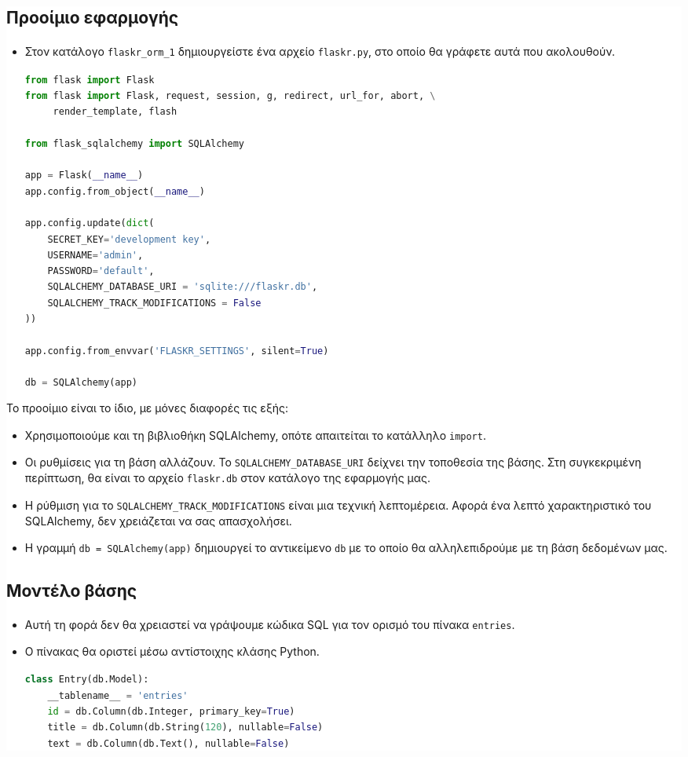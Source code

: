 ## Προοίμιο εφαρμογής

* Στον κατάλογο `flaskr_orm_1` δημιουργείστε ένα αρχείο `flaskr.py`, στο
  οποίο θα γράφετε αυτά που ακολουθούν.

    ```python
    from flask import Flask
    from flask import Flask, request, session, g, redirect, url_for, abort, \
         render_template, flash

    from flask_sqlalchemy import SQLAlchemy

    app = Flask(__name__)
    app.config.from_object(__name__)

    app.config.update(dict(
        SECRET_KEY='development key',
        USERNAME='admin',
        PASSWORD='default',
        SQLALCHEMY_DATABASE_URI = 'sqlite:///flaskr.db',
        SQLALCHEMY_TRACK_MODIFICATIONS = False
    ))

    app.config.from_envvar('FLASKR_SETTINGS', silent=True)

    db = SQLAlchemy(app)
    ```

<div class="notes">

Το προοίμιο είναι το ίδιο, με μόνες διαφορές τις εξής:

* Χρησιμοποιούμε και τη βιβλιοθήκη SQLAlchemy, οπότε απαιτείται το
  κατάλληλο `import`.
  
* Οι ρυθμίσεις για τη βάση αλλάζουν. Το `SQLALCHEMY_DATABASE_URI`
  δείχνει την τοποθεσία της βάσης. Στη συγκεκριμένη περίπτωση, θα
  είναι το αρχείο `flaskr.db` στον κατάλογο της εφαρμογής μας.
  
* Η ρύθμιση για το `SQLALCHEMY_TRACK_MODIFICATIONS` είναι μια τεχνική
  λεπτομέρεια. Αφορά ένα λεπτό χαρακτηριστικό του SQLAlchemy, δεν
  χρειάζεται να σας απασχολήσει.

* Η γραμμή `db = SQLAlchemy(app)` δημιουργεί το αντικείμενο `db` με το
  οποίο θα αλληλεπιδρούμε με τη βάση δεδομένων μας.

</div>

## Μοντέλο βάσης

* Αυτή τη φορά δεν θα χρειαστεί να γράψουμε κώδικα SQL για τον ορισμό
  του πίνακα `entries`.

* Ο πίνακας θα οριστεί μέσω αντίστοιχης κλάσης Python.

    ```python
    class Entry(db.Model):
        __tablename__ = 'entries'
        id = db.Column(db.Integer, primary_key=True)
        title = db.Column(db.String(120), nullable=False)
        text = db.Column(db.Text(), nullable=False)

